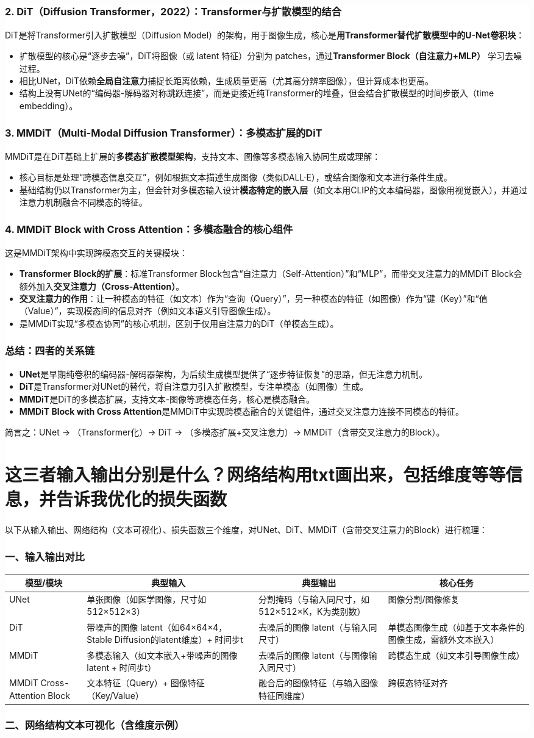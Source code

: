 
### 2. **DiT（Diffusion Transformer，2022）：Transformer与扩散模型的结合**
DiT是将Transformer引入扩散模型（Diffusion Model）的架构，用于图像生成，核心是**用Transformer替代扩散模型中的U-Net卷积块**：
- 扩散模型的核心是“逐步去噪”，DiT将图像（或 latent 特征）分割为 patches，通过**Transformer Block（自注意力+MLP）** 学习去噪过程。
- 相比UNet，DiT依赖**全局自注意力**捕捉长距离依赖，生成质量更高（尤其高分辨率图像），但计算成本也更高。
- 结构上没有UNet的“编码器-解码器对称跳跃连接”，而是更接近纯Transformer的堆叠，但会结合扩散模型的时间步嵌入（time embedding）。


### 3. **MMDiT（Multi-Modal Diffusion Transformer）：多模态扩展的DiT**
MMDiT是在DiT基础上扩展的**多模态扩散模型架构**，支持文本、图像等多模态输入协同生成或理解：
- 核心目标是处理“跨模态信息交互”，例如根据文本描述生成图像（类似DALL·E），或结合图像和文本进行条件生成。
- 基础结构仍以Transformer为主，但会针对多模态输入设计**模态特定的嵌入层**（如文本用CLIP的文本编码器，图像用视觉嵌入），并通过注意力机制融合不同模态的特征。


### 4. **MMDiT Block with Cross Attention：多模态融合的核心组件**
这是MMDiT架构中实现跨模态交互的关键模块：
- **Transformer Block的扩展**：标准Transformer Block包含“自注意力（Self-Attention）”和“MLP”，而带交叉注意力的MMDiT Block会额外加入**交叉注意力（Cross-Attention）**。
- **交叉注意力的作用**：让一种模态的特征（如文本）作为“查询（Query）”，另一种模态的特征（如图像）作为“键（Key）”和“值（Value）”，实现模态间的信息对齐（例如文本语义引导图像生成）。
- 是MMDiT实现“多模态协同”的核心机制，区别于仅用自注意力的DiT（单模态生成）。


### 总结：四者的关系链
- **UNet**是早期纯卷积的编码器-解码器架构，为后续生成模型提供了“逐步特征恢复”的思路，但无注意力机制。
- **DiT**是Transformer对UNet的替代，将自注意力引入扩散模型，专注单模态（如图像）生成。
- **MMDiT**是DiT的多模态扩展，支持文本-图像等跨模态任务，核心是模态融合。
- **MMDiT Block with Cross Attention**是MMDiT中实现跨模态融合的关键组件，通过交叉注意力连接不同模态的特征。

简言之：UNet → （Transformer化）→ DiT → （多模态扩展+交叉注意力）→ MMDiT（含带交叉注意力的Block）。


# 这三者输入输出分别是什么？网络结构用txt画出来，包括维度等等信息，并告诉我优化的损失函数

以下从输入输出、网络结构（文本可视化）、损失函数三个维度，对UNet、DiT、MMDiT（含带交叉注意力的Block）进行梳理：


### **一、输入输出对比**
| 模型/模块         | 典型输入                                  | 典型输出                                  | 核心任务                     |
|-------------------|-------------------------------------------|-------------------------------------------|------------------------------|
| UNet              | 单张图像（如医学图像，尺寸如512×512×3）   | 分割掩码（与输入同尺寸，如512×512×K，K为类别数） | 图像分割/图像修复           |
| DiT               | 带噪声的图像 latent（如64×64×4，Stable Diffusion的latent维度）+ 时间步t | 去噪后的图像 latent（与输入同尺寸）        | 单模态图像生成（如基于文本条件的图像生成，需额外文本嵌入） |
| MMDiT             | 多模态输入（如文本嵌入+带噪声的图像latent + 时间步t） | 去噪后的图像 latent（与图像输入同尺寸）    | 跨模态生成（如文本引导图像生成） |
| MMDiT Cross-Attention Block | 文本特征（Query）+ 图像特征（Key/Value）  | 融合后的图像特征（与输入图像特征同维度）      | 跨模态特征对齐               |


### **二、网络结构文本可视化（含维度示例）**
